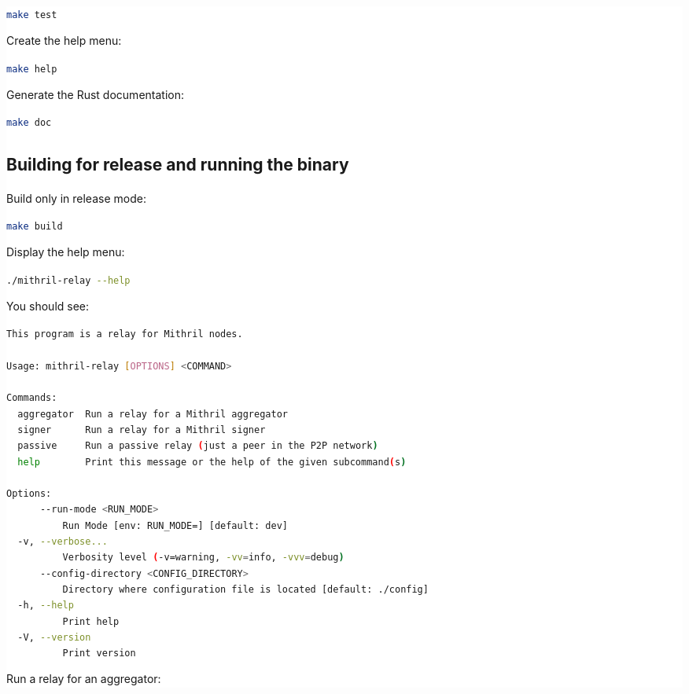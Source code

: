 ```bash
make test
```

Create the help menu:

```bash
make help
```

Generate the Rust documentation:

```bash
make doc
```

## Building for release and running the binary

Build only in release mode:

```bash
make build
```

Display the help menu:

```bash
./mithril-relay --help
```

You should see:

```bash
This program is a relay for Mithril nodes.

Usage: mithril-relay [OPTIONS] <COMMAND>

Commands:
  aggregator  Run a relay for a Mithril aggregator
  signer      Run a relay for a Mithril signer
  passive     Run a passive relay (just a peer in the P2P network)
  help        Print this message or the help of the given subcommand(s)

Options:
      --run-mode <RUN_MODE>
          Run Mode [env: RUN_MODE=] [default: dev]
  -v, --verbose...
          Verbosity level (-v=warning, -vv=info, -vvv=debug)
      --config-directory <CONFIG_DIRECTORY>
          Directory where configuration file is located [default: ./config]
  -h, --help
          Print help
  -V, --version
          Print version

```

Run a relay for an aggregator:
